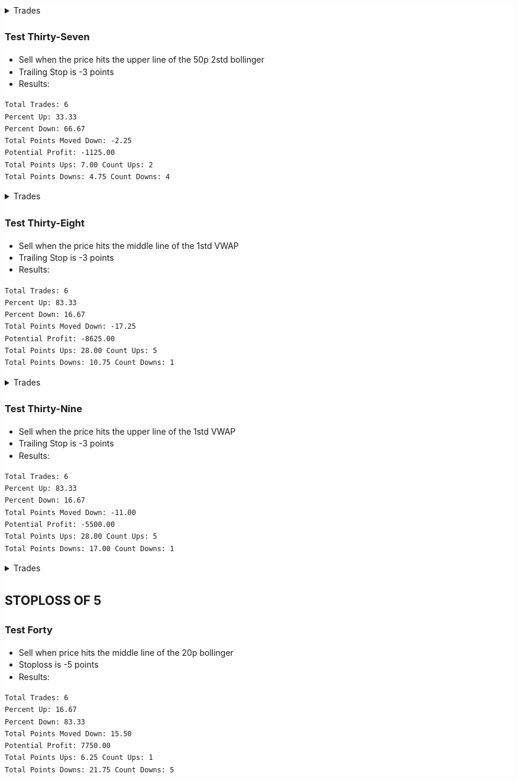 <details><summary>Trades</summary></details>

### Test Thirty-Seven
* Sell when the price hits the upper line of the 50p 2std bollinger
* Trailing Stop is -3 points
* Results:
```
Total Trades: 6
Percent Up: 33.33
Percent Down: 66.67
Total Points Moved Down: -2.25
Potential Profit: -1125.00
Total Points Ups: 7.00 Count Ups: 2
Total Points Downs: 4.75 Count Downs: 4
```

<details><summary>Trades</summary></details>

### Test Thirty-Eight
* Sell when the price hits the middle line of the 1std VWAP
* Trailing Stop is -3 points
* Results:
```
Total Trades: 6
Percent Up: 83.33
Percent Down: 16.67
Total Points Moved Down: -17.25
Potential Profit: -8625.00
Total Points Ups: 28.00 Count Ups: 5
Total Points Downs: 10.75 Count Downs: 1
```

<details><summary>Trades</summary></details>

### Test Thirty-Nine
* Sell when the price hits the upper line of the 1std VWAP
* Trailing Stop is -3 points
* Results:
```
Total Trades: 6
Percent Up: 83.33
Percent Down: 16.67
Total Points Moved Down: -11.00
Potential Profit: -5500.00
Total Points Ups: 28.00 Count Ups: 5
Total Points Downs: 17.00 Count Downs: 1
```

<details><summary>Trades</summary></details>

## STOPLOSS OF 5

### Test Forty
* Sell when price hits the middle line of the 20p bollinger
* Stoploss is -5 points
* Results:
```
Total Trades: 6
Percent Up: 16.67
Percent Down: 83.33
Total Points Moved Down: 15.50
Potential Profit: 7750.00
Total Points Ups: 6.25 Count Ups: 1
Total Points Downs: 21.75 Count Downs: 5
```